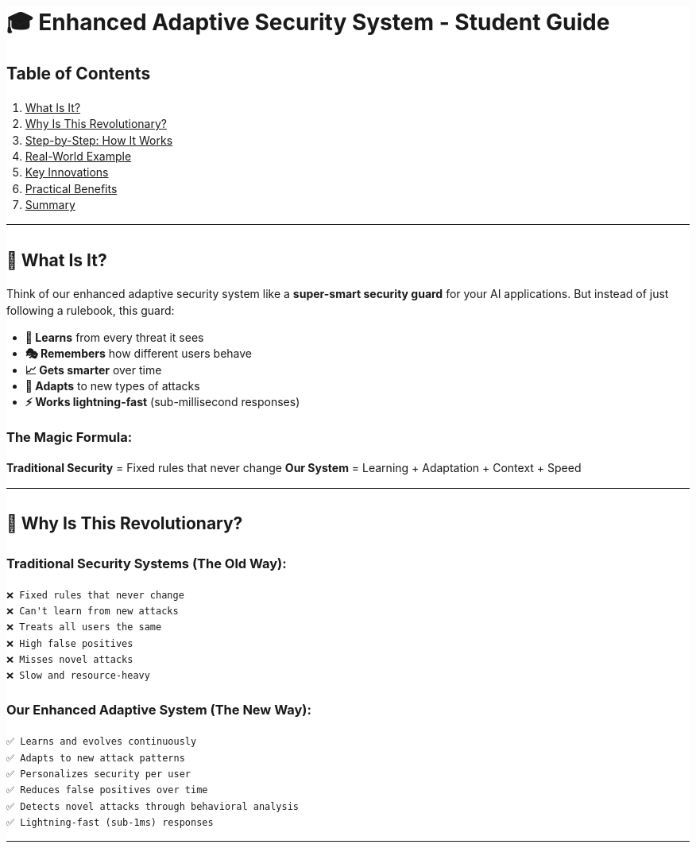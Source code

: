 # 🎓 Enhanced Adaptive Security System - Student Guide

## Table of Contents
1. [What Is It?](#what-is-it)
2. [Why Is This Revolutionary?](#why-is-this-revolutionary)
3. [Step-by-Step: How It Works](#step-by-step-how-it-works)
4. [Real-World Example](#real-world-example)
5. [Key Innovations](#key-innovations)
6. [Practical Benefits](#practical-benefits)
7. [Summary](#summary)

---

## 🌟 What Is It?

Think of our enhanced adaptive security system like a **super-smart security guard** for your AI applications. But instead of just following a rulebook, this guard:

- **🧠 Learns** from every threat it sees
- **🎭 Remembers** how different users behave
- **📈 Gets smarter** over time
- **🔄 Adapts** to new types of attacks
- **⚡ Works lightning-fast** (sub-millisecond responses)

### The Magic Formula:
**Traditional Security** = Fixed rules that never change
**Our System** = Learning + Adaptation + Context + Speed

---

## 🚀 Why Is This Revolutionary?

### Traditional Security Systems (The Old Way):
```
❌ Fixed rules that never change
❌ Can't learn from new attacks  
❌ Treats all users the same
❌ High false positives
❌ Misses novel attacks
❌ Slow and resource-heavy
```

### Our Enhanced Adaptive System (The New Way):
```
✅ Learns and evolves continuously
✅ Adapts to new attack patterns
✅ Personalizes security per user
✅ Reduces false positives over time
✅ Detects novel attacks through behavioral analysis
✅ Lightning-fast (sub-1ms) responses
```

---